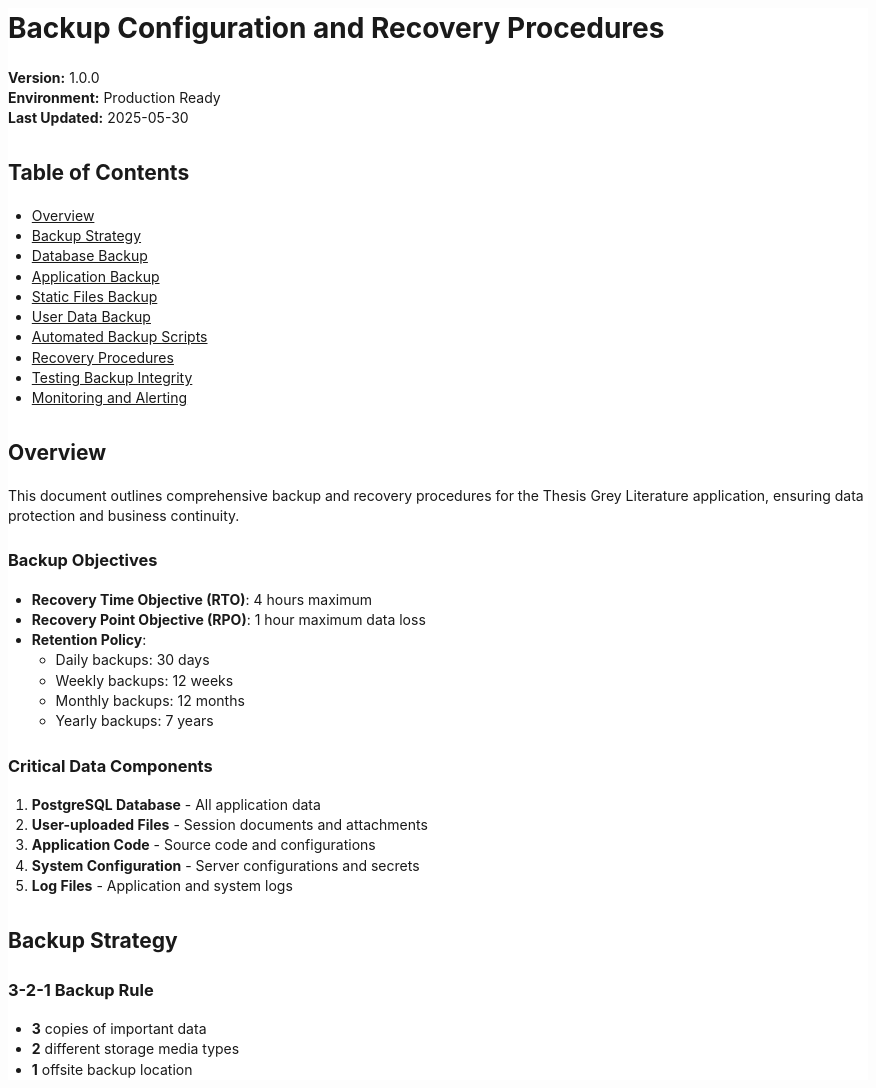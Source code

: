 # Backup Configuration and Recovery Procedures

**Version:** 1.0.0  
**Environment:** Production Ready  
**Last Updated:** 2025-05-30  

## Table of Contents

- [Overview](#overview)
- [Backup Strategy](#backup-strategy)
- [Database Backup](#database-backup)
- [Application Backup](#application-backup)
- [Static Files Backup](#static-files-backup)
- [User Data Backup](#user-data-backup)
- [Automated Backup Scripts](#automated-backup-scripts)
- [Recovery Procedures](#recovery-procedures)
- [Testing Backup Integrity](#testing-backup-integrity)
- [Monitoring and Alerting](#monitoring-and-alerting)

## Overview

This document outlines comprehensive backup and recovery procedures for the Thesis Grey Literature application, ensuring data protection and business continuity.

### Backup Objectives

- **Recovery Time Objective (RTO)**: 4 hours maximum
- **Recovery Point Objective (RPO)**: 1 hour maximum data loss
- **Retention Policy**: 
  - Daily backups: 30 days
  - Weekly backups: 12 weeks
  - Monthly backups: 12 months
  - Yearly backups: 7 years

### Critical Data Components

1. **PostgreSQL Database** - All application data
2. **User-uploaded Files** - Session documents and attachments
3. **Application Code** - Source code and configurations
4. **System Configuration** - Server configurations and secrets
5. **Log Files** - Application and system logs

## Backup Strategy

### 3-2-1 Backup Rule

- **3** copies of important data
- **2** different storage media types
- **1** offsite backup location
